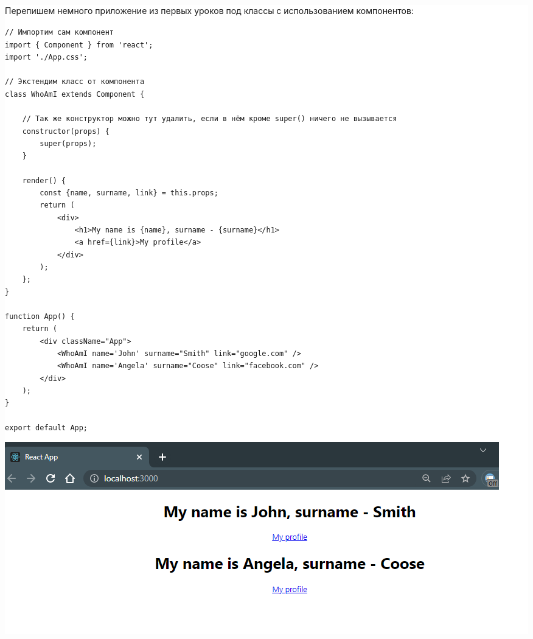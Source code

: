 Перепишем немного приложение из первых уроков под классы с использованием компонентов:

```JSX
// Импортим сам компонент
import { Component } from 'react';
import './App.css';

// Экстендим класс от компонента
class WhoAmI extends Component {

	// Так же конструктор можно тут удалить, если в нём кроме super() ничего не вызывается
    constructor(props) {
        super(props);
    }

    render() {
        const {name, surname, link} = this.props;
        return (
            <div>
                <h1>My name is {name}, surname - {surname}</h1>
                <a href={link}>My profile</a>
            </div>
        );
    };
}

function App() {
    return (
        <div className="App">
            <WhoAmI name='John' surname="Smith" link="google.com" />
            <WhoAmI name='Angela' surname="Coose" link="facebook.com" />
        </div>
    );
}

export default App;
```

![](_png/43419521780a85f60c4aef618056c7d9.png)

